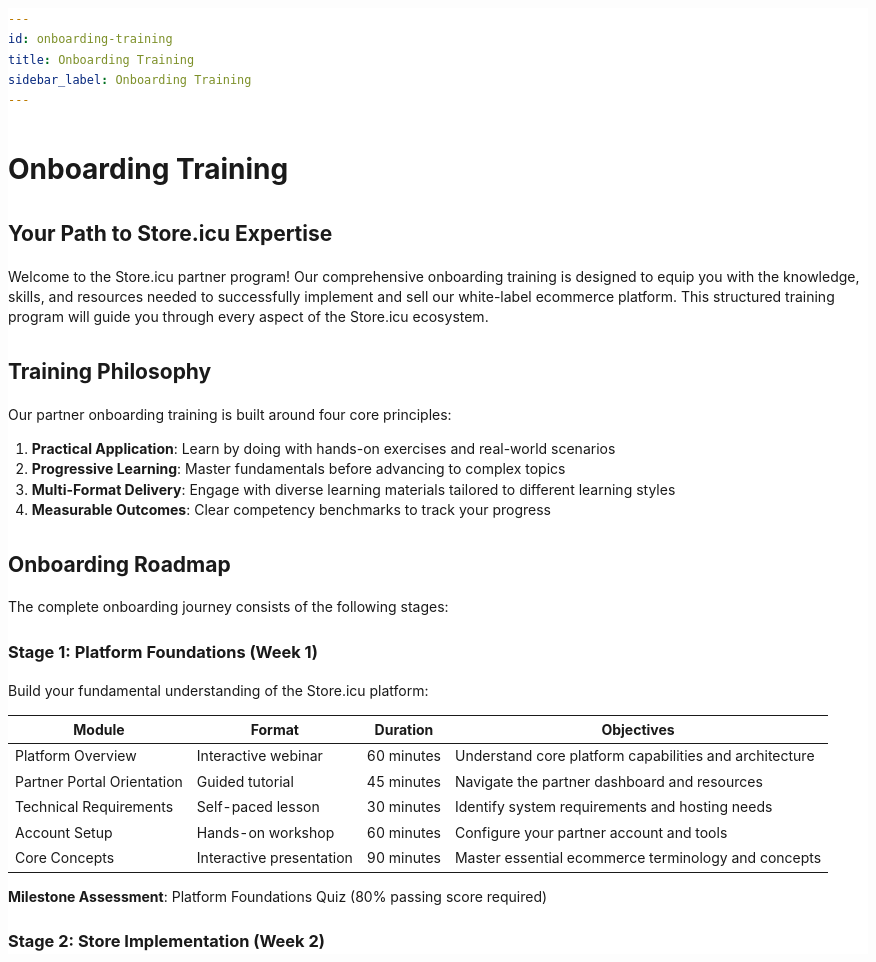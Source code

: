 ```yaml
---
id: onboarding-training
title: Onboarding Training
sidebar_label: Onboarding Training
---
```


# Onboarding Training

## Your Path to Store.icu Expertise

Welcome to the Store.icu partner program! Our comprehensive onboarding training is designed to equip you with the knowledge, skills, and resources needed to successfully implement and sell our white-label ecommerce platform. This structured training program will guide you through every aspect of the Store.icu ecosystem.

## Training Philosophy

Our partner onboarding training is built around four core principles:

1. **Practical Application**: Learn by doing with hands-on exercises and real-world scenarios
2. **Progressive Learning**: Master fundamentals before advancing to complex topics
3. **Multi-Format Delivery**: Engage with diverse learning materials tailored to different learning styles
4. **Measurable Outcomes**: Clear competency benchmarks to track your progress

## Onboarding Roadmap

The complete onboarding journey consists of the following stages:

### Stage 1: Platform Foundations (Week 1)

Build your fundamental understanding of the Store.icu platform:

| Module | Format | Duration | Objectives |
|--------|--------|----------|------------|
| Platform Overview | Interactive webinar | 60 minutes | Understand core platform capabilities and architecture |
| Partner Portal Orientation | Guided tutorial | 45 minutes | Navigate the partner dashboard and resources |
| Technical Requirements | Self-paced lesson | 30 minutes | Identify system requirements and hosting needs |
| Account Setup | Hands-on workshop | 60 minutes | Configure your partner account and tools |
| Core Concepts | Interactive presentation | 90 minutes | Master essential ecommerce terminology and concepts |

**Milestone Assessment**: Platform Foundations Quiz (80% passing score required)

### Stage 2: Store Implementation (Week 2)
